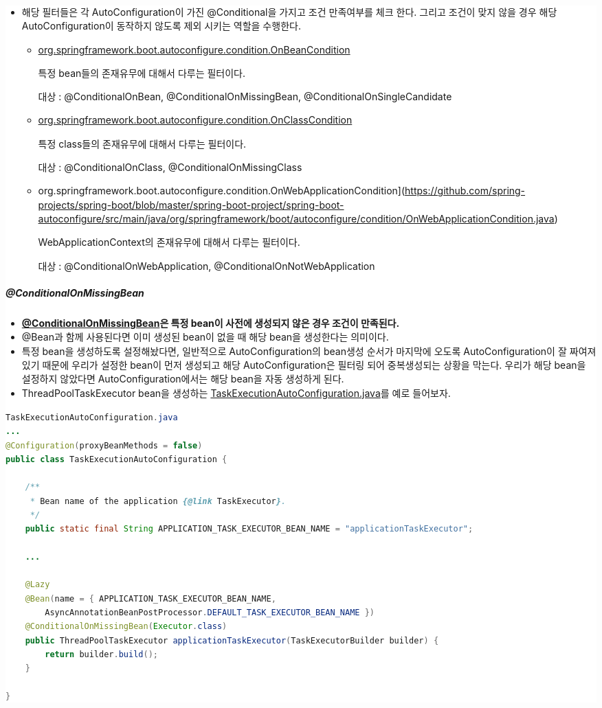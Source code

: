 - 해당 필터들은 각 AutoConfiguration이 가진 @Conditional을 가지고 조건 만족여부를 체크 한다. 그리고 조건이 맞지 않을 경우 해당 AutoConfiguration이 동작하지 않도록 제외 시키는 역할을 수행한다.

  - [org.springframework.boot.autoconfigure.condition.OnBeanCondition](https://github.com/spring-projects/spring-boot/blob/master/spring-boot-project/spring-boot-autoconfigure/src/main/java/org/springframework/boot/autoconfigure/condition/OnBeanCondition.java)

    특정 bean들의 존재유무에 대해서 다루는 필터이다.

    대상 : @ConditionalOnBean, @ConditionalOnMissingBean, @ConditionalOnSingleCandidate

  - [org.springframework.boot.autoconfigure.condition.OnClassCondition](https://github.com/spring-projects/spring-boot/blob/master/spring-boot-project/spring-boot-autoconfigure/src/main/java/org/springframework/boot/autoconfigure/condition/OnClassCondition.java)

    특정 class들의 존재유무에 대해서 다루는 필터이다.

    대상 : @ConditionalOnClass, @ConditionalOnMissingClass

  - org.springframework.boot.autoconfigure.condition.OnWebApplicationCondition](https://github.com/spring-projects/spring-boot/blob/master/spring-boot-project/spring-boot-autoconfigure/src/main/java/org/springframework/boot/autoconfigure/condition/OnWebApplicationCondition.java)

    WebApplicationContext의 존재유무에 대해서 다루는 필터이다.

    대상 : @ConditionalOnWebApplication, @ConditionalOnNotWebApplication

  

##### @ConditionalOnMissingBean

- **[@ConditionalOnMissingBean](https://docs.spring.io/spring-boot/docs/current/api/org/springframework/boot/autoconfigure/condition/ConditionalOnMissingBean.html)은 특정 bean이 사전에 생성되지 않은 경우 조건이 만족된다.** 
- @Bean과 함께 사용된다면 이미 생성된 bean이 없을 때 해당 bean을 생성한다는 의미이다.
- 특정 bean을 생성하도록 설정해놨다면, 일반적으로 AutoConfiguration의 bean생성 순서가 마지막에 오도록 AutoConfiguration이 잘 짜여져있기 때문에 우리가 설정한 bean이 먼저 생성되고 해당 AutoConfiguration은 필터링 되어 중복생성되는 상황을 막는다. 우리가 해당 bean을 설정하지 않았다면 AutoConfiguration에서는 해당 bean을 자동 생성하게 된다.
- ThreadPoolTaskExecutor bean을 생성하는 [TaskExecutionAutoConfiguration.java](https://github.com/spring-projects/spring-boot/blob/master/spring-boot-project/spring-boot-autoconfigure/src/main/java/org/springframework/boot/autoconfigure/task/TaskExecutionAutoConfiguration.java)를 예로 들어보자.

```java
TaskExecutionAutoConfiguration.java
...
@Configuration(proxyBeanMethods = false)
public class TaskExecutionAutoConfiguration {

    /**
     * Bean name of the application {@link TaskExecutor}.
     */
    public static final String APPLICATION_TASK_EXECUTOR_BEAN_NAME = "applicationTaskExecutor";

    ...

    @Lazy
    @Bean(name = { APPLICATION_TASK_EXECUTOR_BEAN_NAME,
        AsyncAnnotationBeanPostProcessor.DEFAULT_TASK_EXECUTOR_BEAN_NAME })
    @ConditionalOnMissingBean(Executor.class)
    public ThreadPoolTaskExecutor applicationTaskExecutor(TaskExecutorBuilder builder) {
        return builder.build();
    }

}
```
